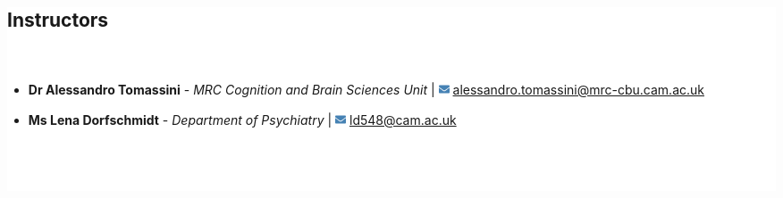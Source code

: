 ## Instructors

 

-   **Dr Alessandro Tomassini** - *MRC Cognition and Brain Sciences
    Unit* \|
    <svg style="height:12;fill:steelblue;" viewBox="0 0 512 512"><path d="M502.3 190.8c3.9-3.1 9.7-.2 9.7 4.7V400c0 26.5-21.5 48-48 48H48c-26.5 0-48-21.5-48-48V195.6c0-5 5.7-7.8 9.7-4.7 22.4 17.4 52.1 39.5 154.1 113.6 21.1 15.4 56.7 47.8 92.2 47.6 35.7.3 72-32.8 92.3-47.6 102-74.1 131.6-96.3 154-113.7zM256 320c23.2.4 56.6-29.2 73.4-41.4 132.7-96.3 142.8-104.7 173.4-128.7 5.8-4.5 9.2-11.5 9.2-18.9v-19c0-26.5-21.5-48-48-48H48C21.5 64 0 85.5 0 112v19c0 7.4 3.4 14.3 9.2 18.9 30.6 23.9 40.7 32.4 173.4 128.7 16.8 12.2 50.2 41.8 73.4 41.4z"/></svg>
    <alessandro.tomassini@mrc-cbu.cam.ac.uk>

-   **Ms Lena Dorfschmidt** - *Department of Psychiatry* \|
    <svg style="height:12;fill:steelblue;" viewBox="0 0 512 512"><path d="M502.3 190.8c3.9-3.1 9.7-.2 9.7 4.7V400c0 26.5-21.5 48-48 48H48c-26.5 0-48-21.5-48-48V195.6c0-5 5.7-7.8 9.7-4.7 22.4 17.4 52.1 39.5 154.1 113.6 21.1 15.4 56.7 47.8 92.2 47.6 35.7.3 72-32.8 92.3-47.6 102-74.1 131.6-96.3 154-113.7zM256 320c23.2.4 56.6-29.2 73.4-41.4 132.7-96.3 142.8-104.7 173.4-128.7 5.8-4.5 9.2-11.5 9.2-18.9v-19c0-26.5-21.5-48-48-48H48C21.5 64 0 85.5 0 112v19c0 7.4 3.4 14.3 9.2 18.9 30.6 23.9 40.7 32.4 173.4 128.7 16.8 12.2 50.2 41.8 73.4 41.4z"/></svg>
    <ld548@cam.ac.uk>

 

 
